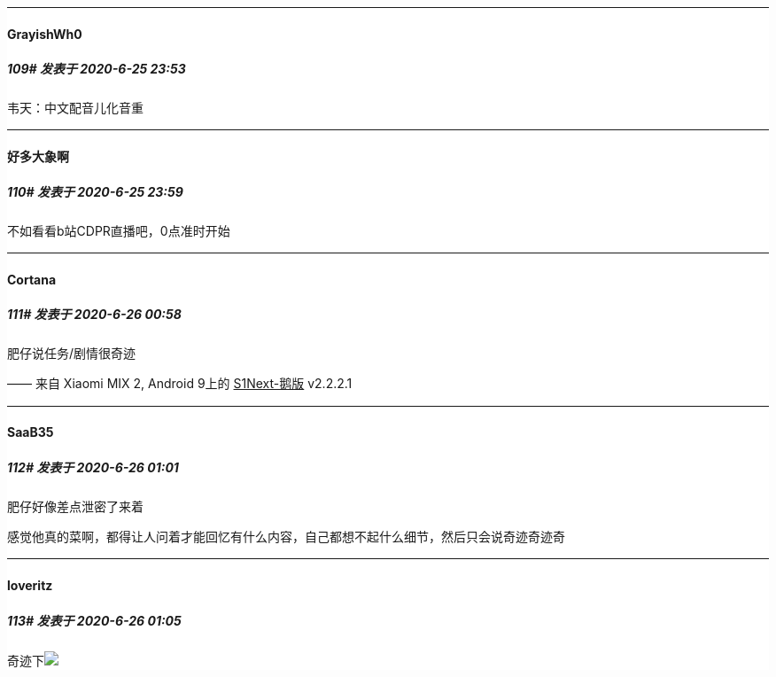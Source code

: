 





-----

####  GrayishWh0  
##### 109#       发表于 2020-6-25 23:53




韦天：中文配音儿化音重







-----

####  好多大象啊  
##### 110#       发表于 2020-6-25 23:59




不如看看b站CDPR直播吧，0点准时开始







-----

####  Cortana  
##### 111#       发表于 2020-6-26 00:58




肥仔说任务/剧情很奇迹

—— 来自 Xiaomi MIX 2, Android 9上的 [S1Next-鹅版](https://github.com/ykrank/S1-Next/releases) v2.2.2.1







-----

####  SaaB35  
##### 112#       发表于 2020-6-26 01:01




肥仔好像差点泄密了来着


感觉他真的菜啊，都得让人问着才能回忆有什么内容，自己都想不起什么细节，然后只会说奇迹奇迹奇







-----

####  loveritz  
##### 113#       发表于 2020-6-26 01:05




奇迹下<img src="https://static.saraba1st.com/image/smiley/face2017/068.png" referrerpolicy="no-referrer">





                                              